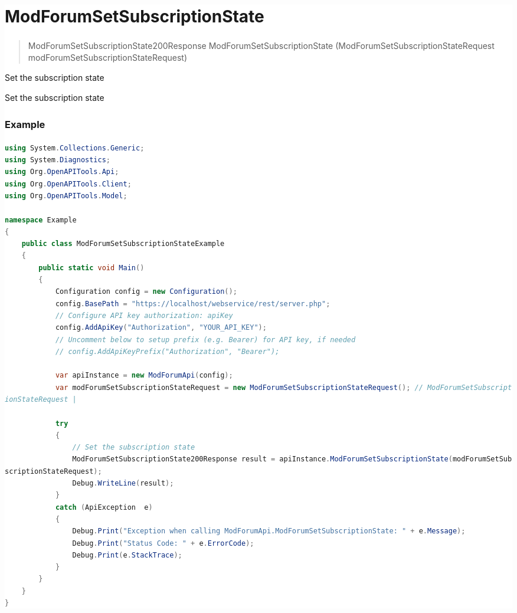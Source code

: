 <a id="modforumsetsubscriptionstate"></a>
# **ModForumSetSubscriptionState**
> ModForumSetSubscriptionState200Response ModForumSetSubscriptionState (ModForumSetSubscriptionStateRequest modForumSetSubscriptionStateRequest)

Set the subscription state

Set the subscription state

### Example
```csharp
using System.Collections.Generic;
using System.Diagnostics;
using Org.OpenAPITools.Api;
using Org.OpenAPITools.Client;
using Org.OpenAPITools.Model;

namespace Example
{
    public class ModForumSetSubscriptionStateExample
    {
        public static void Main()
        {
            Configuration config = new Configuration();
            config.BasePath = "https://localhost/webservice/rest/server.php";
            // Configure API key authorization: apiKey
            config.AddApiKey("Authorization", "YOUR_API_KEY");
            // Uncomment below to setup prefix (e.g. Bearer) for API key, if needed
            // config.AddApiKeyPrefix("Authorization", "Bearer");

            var apiInstance = new ModForumApi(config);
            var modForumSetSubscriptionStateRequest = new ModForumSetSubscriptionStateRequest(); // ModForumSetSubscriptionStateRequest | 

            try
            {
                // Set the subscription state
                ModForumSetSubscriptionState200Response result = apiInstance.ModForumSetSubscriptionState(modForumSetSubscriptionStateRequest);
                Debug.WriteLine(result);
            }
            catch (ApiException  e)
            {
                Debug.Print("Exception when calling ModForumApi.ModForumSetSubscriptionState: " + e.Message);
                Debug.Print("Status Code: " + e.ErrorCode);
                Debug.Print(e.StackTrace);
            }
        }
    }
}
```
